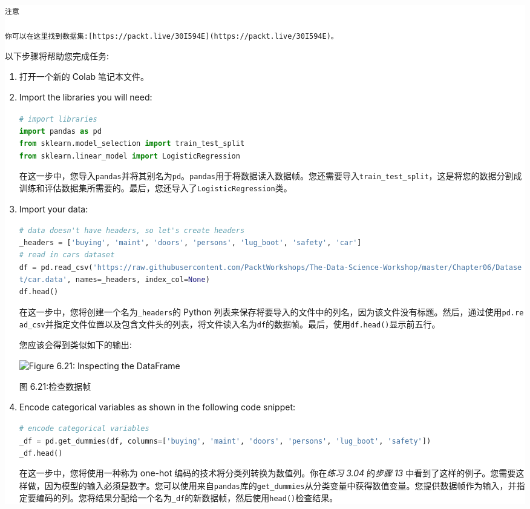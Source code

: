     注意

    你可以在这里找到数据集:[https://packt.live/30I594E](https://packt.live/30I594E)。

以下步骤将帮助您完成任务:

1.  打开一个新的 Colab 笔记本文件。
2.  Import the libraries you will need:

    ```py
    # import libraries
    import pandas as pd
    from sklearn.model_selection import train_test_split
    from sklearn.linear_model import LogisticRegression
    ```

    在这一步中，您导入`pandas`并将其别名为`pd`。`pandas`用于将数据读入数据帧。您还需要导入`train_test_split`，这是将您的数据分割成训练和评估数据集所需要的。最后，您还导入了`LogisticRegression`类。

3.  Import your data:

    ```py
    # data doesn't have headers, so let's create headers
    _headers = ['buying', 'maint', 'doors', 'persons', 'lug_boot', 'safety', 'car']
    # read in cars dataset
    df = pd.read_csv('https://raw.githubusercontent.com/PacktWorkshops/The-Data-Science-Workshop/master/Chapter06/Dataset/car.data', names=_headers, index_col=None)
    df.head()
    ```

    在这一步中，您将创建一个名为`_headers`的 Python 列表来保存将要导入的文件中的列名，因为该文件没有标题。然后，通过使用`pd.read_csv`并指定文件位置以及包含文件头的列表，将文件读入名为`df`的数据帧。最后，使用`df.head()`显示前五行。

    您应该会得到类似如下的输出:

    ![Figure 6.21: Inspecting the DataFrame
    ](img/B15019_06_21.jpg)

    图 6.21:检查数据帧

4.  Encode categorical variables as shown in the following code snippet:

    ```py
    # encode categorical variables
    _df = pd.get_dummies(df, columns=['buying', 'maint', 'doors', 'persons', 'lug_boot', 'safety'])
    _df.head()
    ```

    在这一步中，您将使用一种称为 one-hot 编码的技术将分类列转换为数值列。你在*练习 3.04* 的*步骤 13* 中看到了这样的例子。您需要这样做，因为模型的输入必须是数字。您可以使用来自`pandas`库的`get_dummies`从分类变量中获得数值变量。您提供数据帧作为输入，并指定要编码的列。您将结果分配给一个名为`_df`的新数据帧，然后使用`head()`检查结果。
